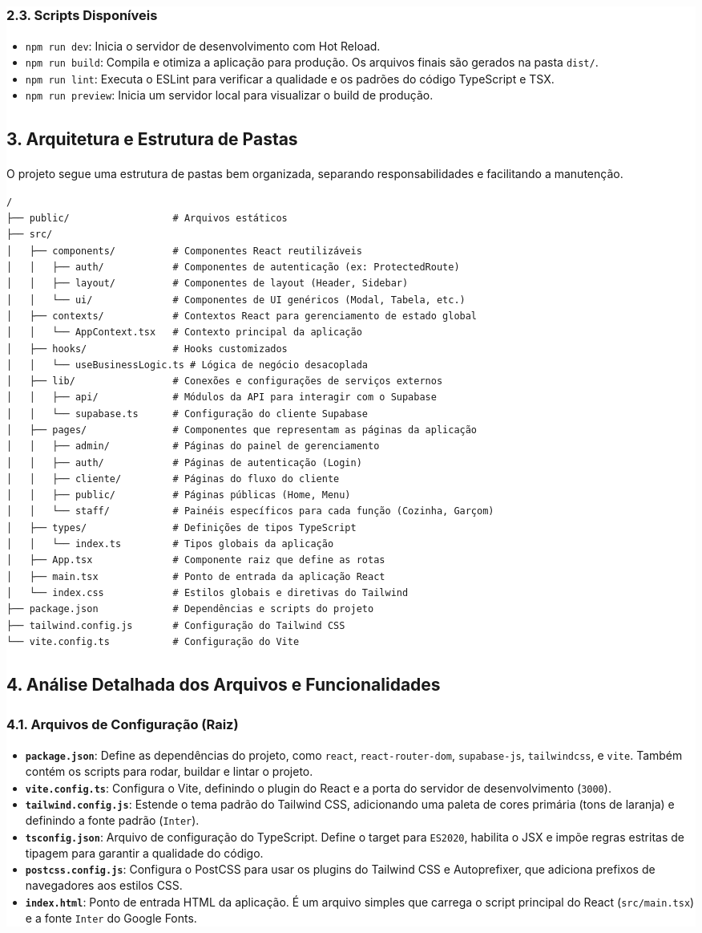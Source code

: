 ### 2.3. Scripts Disponíveis

-   `npm run dev`: Inicia o servidor de desenvolvimento com Hot Reload.
-   `npm run build`: Compila e otimiza a aplicação para produção. Os arquivos finais são gerados na pasta `dist/`.
-   `npm run lint`: Executa o ESLint para verificar a qualidade e os padrões do código TypeScript e TSX.
-   `npm run preview`: Inicia um servidor local para visualizar o build de produção.

## 3. Arquitetura e Estrutura de Pastas

O projeto segue uma estrutura de pastas bem organizada, separando responsabilidades e facilitando a manutenção.

```
/
├── public/                  # Arquivos estáticos
├── src/
│   ├── components/          # Componentes React reutilizáveis
│   │   ├── auth/            # Componentes de autenticação (ex: ProtectedRoute)
│   │   ├── layout/          # Componentes de layout (Header, Sidebar)
│   │   └── ui/              # Componentes de UI genéricos (Modal, Tabela, etc.)
│   ├── contexts/            # Contextos React para gerenciamento de estado global
│   │   └── AppContext.tsx   # Contexto principal da aplicação
│   ├── hooks/               # Hooks customizados
│   │   └── useBusinessLogic.ts # Lógica de negócio desacoplada
│   ├── lib/                 # Conexões e configurações de serviços externos
│   │   ├── api/             # Módulos da API para interagir com o Supabase
│   │   └── supabase.ts      # Configuração do cliente Supabase
│   ├── pages/               # Componentes que representam as páginas da aplicação
│   │   ├── admin/           # Páginas do painel de gerenciamento
│   │   ├── auth/            # Páginas de autenticação (Login)
│   │   ├── cliente/         # Páginas do fluxo do cliente
│   │   ├── public/          # Páginas públicas (Home, Menu)
│   │   └── staff/           # Painéis específicos para cada função (Cozinha, Garçom)
│   ├── types/               # Definições de tipos TypeScript
│   │   └── index.ts         # Tipos globais da aplicação
│   ├── App.tsx              # Componente raiz que define as rotas
│   ├── main.tsx             # Ponto de entrada da aplicação React
│   └── index.css            # Estilos globais e diretivas do Tailwind
├── package.json             # Dependências e scripts do projeto
├── tailwind.config.js       # Configuração do Tailwind CSS
└── vite.config.ts           # Configuração do Vite
```

## 4. Análise Detalhada dos Arquivos e Funcionalidades

### 4.1. Arquivos de Configuração (Raiz)

-   **`package.json`**: Define as dependências do projeto, como `react`, `react-router-dom`, `supabase-js`, `tailwindcss`, e `vite`. Também contém os scripts para rodar, buildar e lintar o projeto.
-   **`vite.config.ts`**: Configura o Vite, definindo o plugin do React e a porta do servidor de desenvolvimento (`3000`).
-   **`tailwind.config.js`**: Estende o tema padrão do Tailwind CSS, adicionando uma paleta de cores primária (tons de laranja) e definindo a fonte padrão (`Inter`).
-   **`tsconfig.json`**: Arquivo de configuração do TypeScript. Define o target para `ES2020`, habilita o JSX e impõe regras estritas de tipagem para garantir a qualidade do código.
-   **`postcss.config.js`**: Configura o PostCSS para usar os plugins do Tailwind CSS e Autoprefixer, que adiciona prefixos de navegadores aos estilos CSS.
-   **`index.html`**: Ponto de entrada HTML da aplicação. É um arquivo simples que carrega o script principal do React (`src/main.tsx`) e a fonte `Inter` do Google Fonts.
